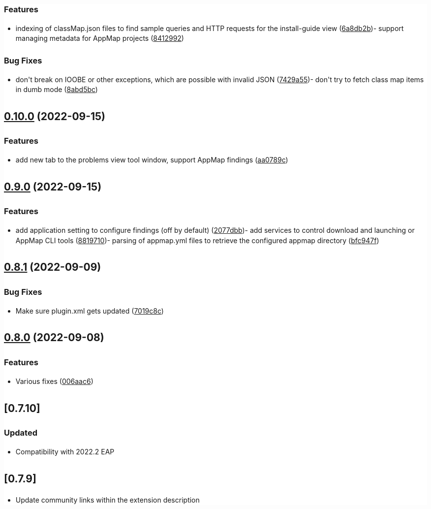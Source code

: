 ### Features

-  indexing of classMap.json files to find sample queries and HTTP requests for the install-guide view ([6a8db2b]())-  support managing metadata for AppMap projects ([8412992]())

### Bug Fixes

-  don't break on IOOBE or other exceptions, which are possible with invalid JSON ([7429a55]())-  don't try to fetch class map items in dumb mode ([8abd5bc]())

## [0.10.0](https://github.com/getappmap/appmap-intellij-plugin/compare/v0.9.0...v0.10.0) (2022-09-15)


### Features

-  add new tab to the problems view tool window, support AppMap findings ([aa0789c]())

## [0.9.0](https://github.com/getappmap/appmap-intellij-plugin/compare/v0.8.1...v0.9.0) (2022-09-15)


### Features

-  add application setting to configure findings (off by default) ([2077dbb]())-  add services to control download and launching or AppMap CLI tools ([8819710]())-  parsing of appmap.yml files to retrieve the configured appmap directory ([bfc947f]())

## [0.8.1](https://github.com/getappmap/appmap-intellij-plugin/compare/v0.8.0...v0.8.1) (2022-09-09)


### Bug Fixes

-  Make sure plugin.xml gets updated ([7019c8c]())

## [0.8.0](https://github.com/getappmap/appmap-intellij-plugin/compare/v0.7.10...v0.8.0) (2022-09-08)


### Features

* Various fixes ([006aac6](https://github.com/getappmap/appmap-intellij-plugin/commit/006aac623773817f59f38dd8f166c05fb96e1453))

## [0.7.10]
### Updated
- Compatibility with 2022.2 EAP

## [0.7.9]
- Update community links within the extension description

